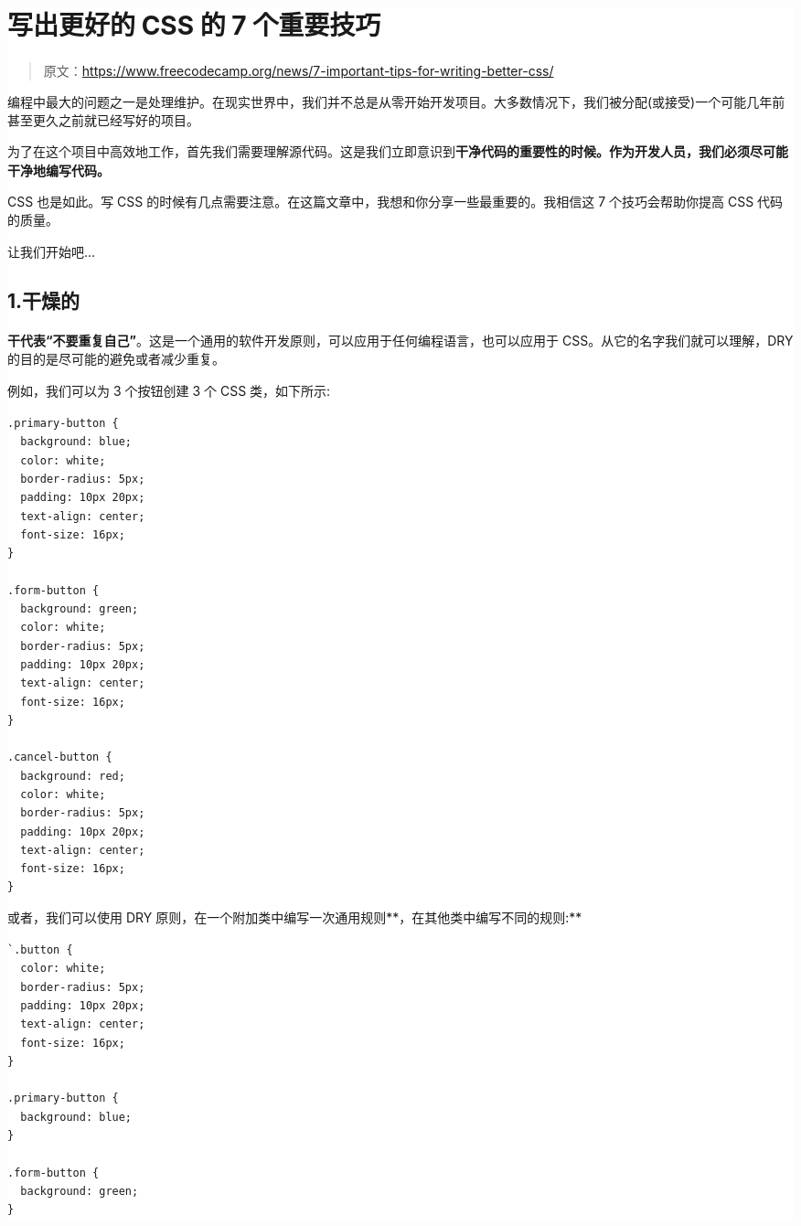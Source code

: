 # 写出更好的 CSS 的 7 个重要技巧

> 原文：<https://www.freecodecamp.org/news/7-important-tips-for-writing-better-css/>

编程中最大的问题之一是处理维护。在现实世界中，我们并不总是从零开始开发项目。大多数情况下，我们被分配(或接受)一个可能几年前甚至更久之前就已经写好的项目。

为了在这个项目中高效地工作，首先我们需要理解源代码。这是我们立即意识到**干净代码的重要性的时候。作为开发人员，我们必须尽可能干净地编写代码。**

CSS 也是如此。写 CSS 的时候有几点需要注意。在这篇文章中，我想和你分享一些最重要的。我相信这 7 个技巧会帮助你提高 CSS 代码的质量。

让我们开始吧...‌ ‌

## 1.干燥的

**干代表“不要重复自己”**。这是一个通用的软件开发原则，可以应用于任何编程语言，也可以应用于 CSS。从它的名字我们就可以理解，DRY 的目的是尽可能的避免或者减少重复。

例如，我们可以为 3 个按钮创建 3 个 CSS 类，如下所示:

```
.primary-button {
  background: blue;
  color: white;
  border-radius: 5px;
  padding: 10px 20px;
  text-align: center;
  font-size: 16px;
}

.form-button {
  background: green;
  color: white;
  border-radius: 5px;
  padding: 10px 20px;
  text-align: center;
  font-size: 16px;
}

.cancel-button {
  background: red;
  color: white;
  border-radius: 5px;
  padding: 10px 20px;
  text-align: center;
  font-size: 16px;
}
```

或者，我们可以使用 DRY 原则，在一个附加类中编写一次通用规则**，在其他类中编写不同的规则:**

```
`.button {
  color: white;
  border-radius: 5px;
  padding: 10px 20px;
  text-align: center;
  font-size: 16px;
}

.primary-button {
  background: blue;
}

.form-button {
  background: green;
}

```